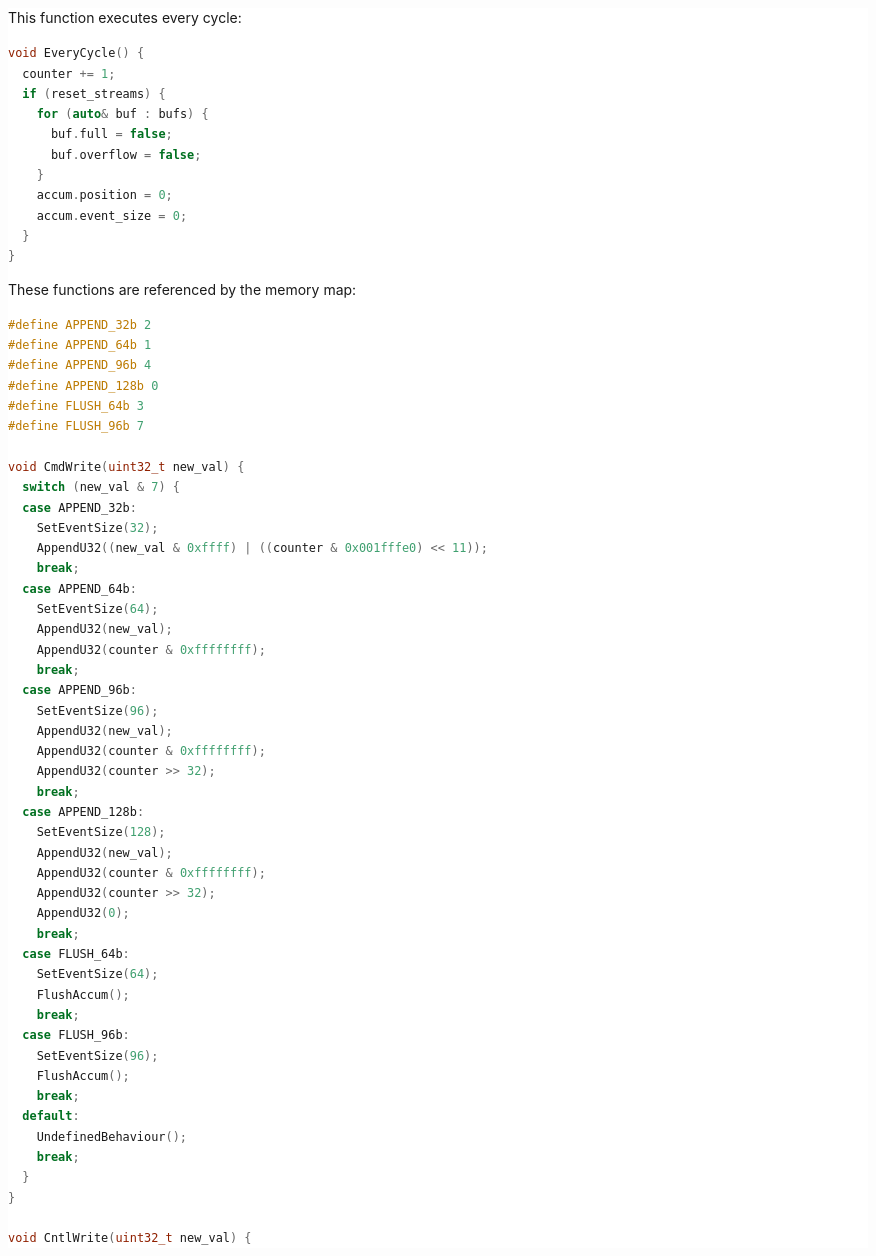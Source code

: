 This function executes every cycle:

```c
void EveryCycle() {
  counter += 1;
  if (reset_streams) {
    for (auto& buf : bufs) {
      buf.full = false;
      buf.overflow = false;
    }
    accum.position = 0;
    accum.event_size = 0;
  }
}
```

These functions are referenced by the memory map:

```c
#define APPEND_32b 2
#define APPEND_64b 1
#define APPEND_96b 4
#define APPEND_128b 0
#define FLUSH_64b 3
#define FLUSH_96b 7 

void CmdWrite(uint32_t new_val) {
  switch (new_val & 7) {
  case APPEND_32b:
    SetEventSize(32);
    AppendU32((new_val & 0xffff) | ((counter & 0x001fffe0) << 11));
    break;
  case APPEND_64b:
    SetEventSize(64);
    AppendU32(new_val);
    AppendU32(counter & 0xffffffff);
    break;
  case APPEND_96b:
    SetEventSize(96);
    AppendU32(new_val);
    AppendU32(counter & 0xffffffff);
    AppendU32(counter >> 32);
    break;
  case APPEND_128b:
    SetEventSize(128);
    AppendU32(new_val);
    AppendU32(counter & 0xffffffff);
    AppendU32(counter >> 32);
    AppendU32(0);
    break;
  case FLUSH_64b:
    SetEventSize(64);
    FlushAccum();
    break;
  case FLUSH_96b:
    SetEventSize(96);
    FlushAccum();
    break;
  default:
    UndefinedBehaviour();
    break;
  }
}

void CntlWrite(uint32_t new_val) {
```